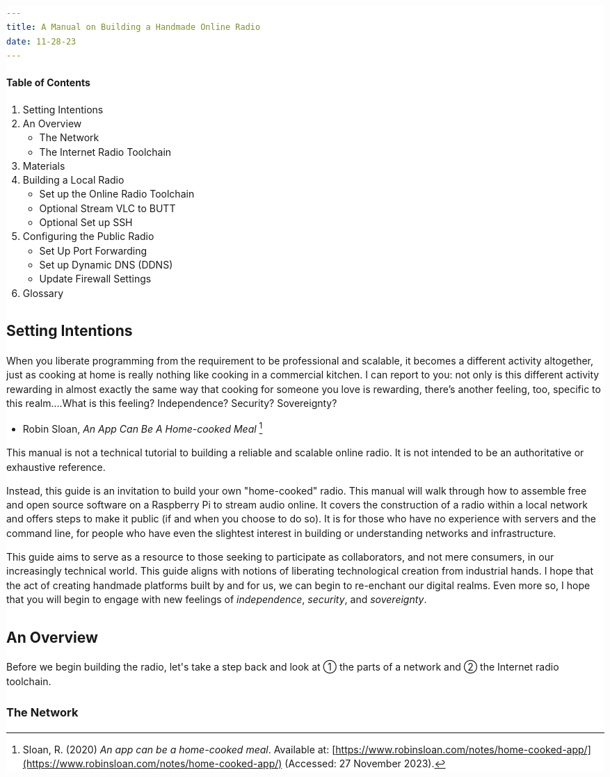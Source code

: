 ```yaml
---
title: A Manual on Building a Handmade Online Radio
date: 11-28-23
---
```


#### Table of Contents
1. Setting Intentions
2. An Overview
	- The Network
	- The Internet Radio Toolchain
3. Materials
4. Building a Local Radio
	- Set up the Online Radio Toolchain
	- Optional Stream VLC to BUTT
	- Optional Set up SSH
5. Configuring the Public Radio
	- Set Up Port Forwarding
	- Set up Dynamic DNS (DDNS)
	- Update Firewall Settings
6. Glossary

## Setting Intentions

When you liberate programming from the requirement to be professional and scalable, it becomes a different activity altogether, just as cooking at home is really nothing like cooking in a commercial kitchen. I can report to you: not only is this different activity rewarding in almost exactly the same way that cooking for someone you love is rewarding, there’s another feeling, too, specific to this realm....What is this feeling? Independence? Security? Sovereignty?

- Robin Sloan, *An App Can Be A Home-cooked Meal* [^1]

This manual is not a technical tutorial to building a reliable and scalable online radio. It is not intended to be an authoritative or exhaustive reference.

Instead, this guide is an invitation to build your own "home-cooked" radio. This manual will walk through how to assemble free and open source software on a Raspberry Pi to stream audio online. It covers the construction of a radio within a local network and offers steps to make it public (if and when you choose to do so). It is for those who have no experience with servers and the command line, for people who have even the slightest interest in building or understanding networks and infrastructure. 

This guide aims to serve as a resource to those seeking to participate as collaborators, and not mere consumers, in our increasingly technical world. This guide aligns with notions of liberating technological creation from industrial hands. I hope that the act of creating handmade platforms built by and for us, we can begin to re-enchant our digital realms. Even more so, I hope that you will begin to engage with new feelings of *independence*, *security*, and *sovereignty*. 

## An Overview

Before we begin building the radio, let's take a step back and look at ① the parts of a network and ② the Internet radio toolchain.
### The Network


[^1]: Sloan, R. (2020) _An app can be a home-cooked meal_. Available at: [https://www.robinsloan.com/notes/home-cooked-app/](https://www.robinsloan.com/notes/home-cooked-app/) (Accessed: 27 November 2023).
[^butt]: *Butt (0.1.40) Manual (no date).* Available at: https://danielnoethen.de/butt/manual.html (Accessed: 27 November 2023, Last edited: 24 November 2023).
[^ssh]: Butts, J. (2021) _How to SSH Into Your Raspberry Pi_, _How-To Geek_. Available at: [https://www.howtogeek.com/768053/how-to-ssh-into-your-raspberry-pi/](https://www.howtogeek.com/768053/how-to-ssh-into-your-raspberry-pi/) (Accessed: 27 November 2023).
[^static]: Piltch, A. (2022) _How to Set a Static IP Address on Raspberry Pi_, _Tom’s Hardware_. Available at: [https://www.tomshardware.com/how-to/static-ip-raspberry-pi](https://www.tomshardware.com/how-to/static-ip-raspberry-pi) (Accessed: 27 November 2023).